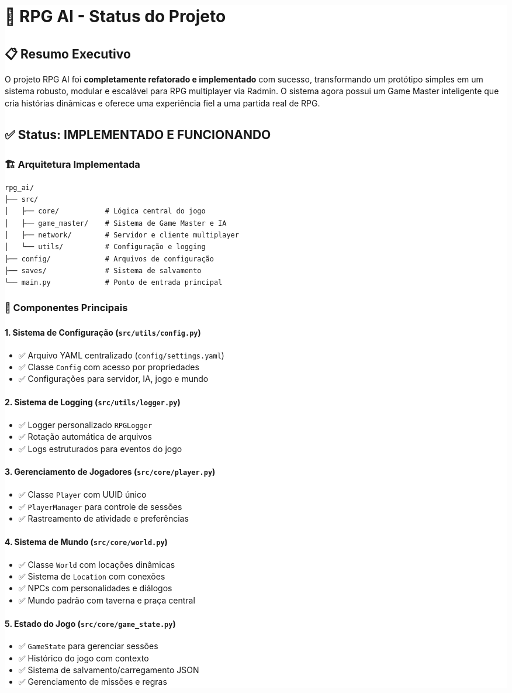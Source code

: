 # 🎲 RPG AI - Status do Projeto

## 📋 Resumo Executivo

O projeto RPG AI foi **completamente refatorado e implementado** com sucesso, transformando um protótipo simples em um sistema robusto, modular e escalável para RPG multiplayer via Radmin. O sistema agora possui um Game Master inteligente que cria histórias dinâmicas e oferece uma experiência fiel a uma partida real de RPG.

## ✅ Status: IMPLEMENTADO E FUNCIONANDO

### 🏗️ Arquitetura Implementada

```
rpg_ai/
├── src/
│   ├── core/           # Lógica central do jogo
│   ├── game_master/    # Sistema de Game Master e IA
│   ├── network/        # Servidor e cliente multiplayer
│   └── utils/          # Configuração e logging
├── config/             # Arquivos de configuração
├── saves/              # Sistema de salvamento
└── main.py             # Ponto de entrada principal
```

### 🔧 Componentes Principais

#### 1. **Sistema de Configuração** (`src/utils/config.py`)
- ✅ Arquivo YAML centralizado (`config/settings.yaml`)
- ✅ Classe `Config` com acesso por propriedades
- ✅ Configurações para servidor, IA, jogo e mundo

#### 2. **Sistema de Logging** (`src/utils/logger.py`)
- ✅ Logger personalizado `RPGLogger`
- ✅ Rotação automática de arquivos
- ✅ Logs estruturados para eventos do jogo

#### 3. **Gerenciamento de Jogadores** (`src/core/player.py`)
- ✅ Classe `Player` com UUID único
- ✅ `PlayerManager` para controle de sessões
- ✅ Rastreamento de atividade e preferências

#### 4. **Sistema de Mundo** (`src/core/world.py`)
- ✅ Classe `World` com locações dinâmicas
- ✅ Sistema de `Location` com conexões
- ✅ NPCs com personalidades e diálogos
- ✅ Mundo padrão com taverna e praça central

#### 5. **Estado do Jogo** (`src/core/game_state.py`)
- ✅ `GameState` para gerenciar sessões
- ✅ Histórico do jogo com contexto
- ✅ Sistema de salvamento/carregamento JSON
- ✅ Gerenciamento de missões e regras
